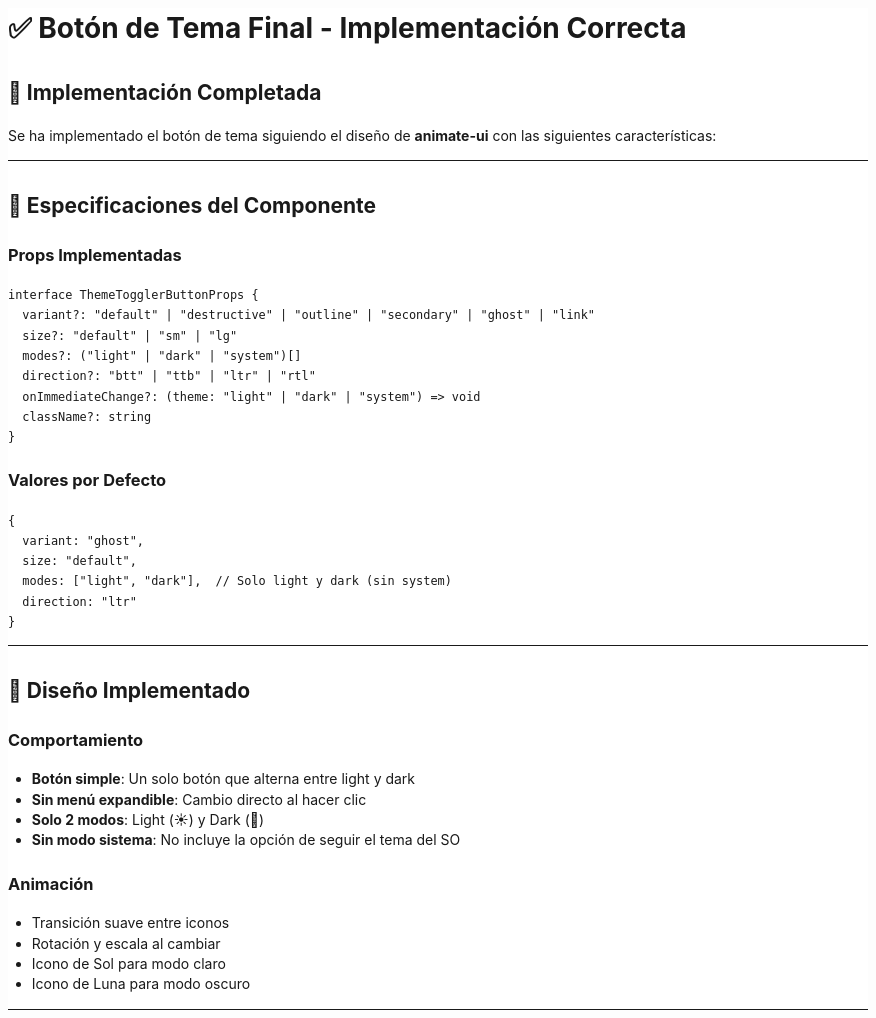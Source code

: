 # ✅ Botón de Tema Final - Implementación Correcta

## 🎯 Implementación Completada

Se ha implementado el botón de tema siguiendo el diseño de **animate-ui** con las siguientes características:

---

## 📝 Especificaciones del Componente

### **Props Implementadas**

```tsx
interface ThemeTogglerButtonProps {
  variant?: "default" | "destructive" | "outline" | "secondary" | "ghost" | "link"
  size?: "default" | "sm" | "lg"
  modes?: ("light" | "dark" | "system")[]
  direction?: "btt" | "ttb" | "ltr" | "rtl"
  onImmediateChange?: (theme: "light" | "dark" | "system") => void
  className?: string
}
```

### **Valores por Defecto**
```tsx
{
  variant: "ghost",
  size: "default",
  modes: ["light", "dark"],  // Solo light y dark (sin system)
  direction: "ltr"
}
```

---

## 🎨 Diseño Implementado

### **Comportamiento**
- **Botón simple**: Un solo botón que alterna entre light y dark
- **Sin menú expandible**: Cambio directo al hacer clic
- **Solo 2 modos**: Light (☀️) y Dark (🌙)
- **Sin modo sistema**: No incluye la opción de seguir el tema del SO

### **Animación**
- Transición suave entre iconos
- Rotación y escala al cambiar
- Icono de Sol para modo claro
- Icono de Luna para modo oscuro

---